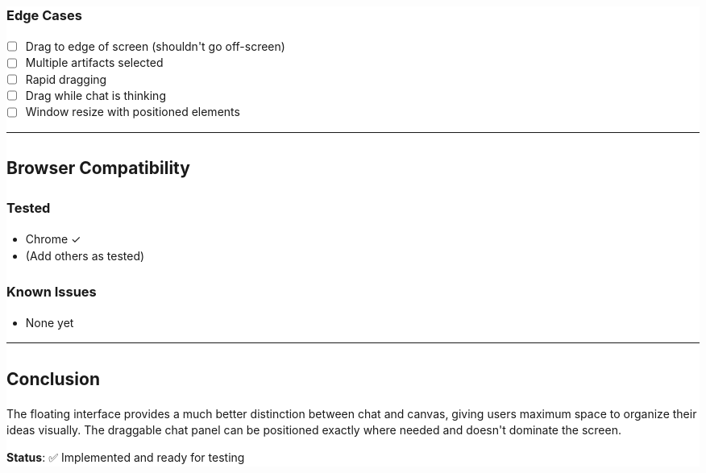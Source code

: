 ### Edge Cases
- [ ] Drag to edge of screen (shouldn't go off-screen)
- [ ] Multiple artifacts selected
- [ ] Rapid dragging
- [ ] Drag while chat is thinking
- [ ] Window resize with positioned elements

---

## Browser Compatibility

### Tested
- Chrome ✓
- (Add others as tested)

### Known Issues
- None yet

---

## Conclusion

The floating interface provides a much better distinction between chat and canvas, giving users maximum space to organize their ideas visually. The draggable chat panel can be positioned exactly where needed and doesn't dominate the screen.

**Status**: ✅ Implemented and ready for testing
